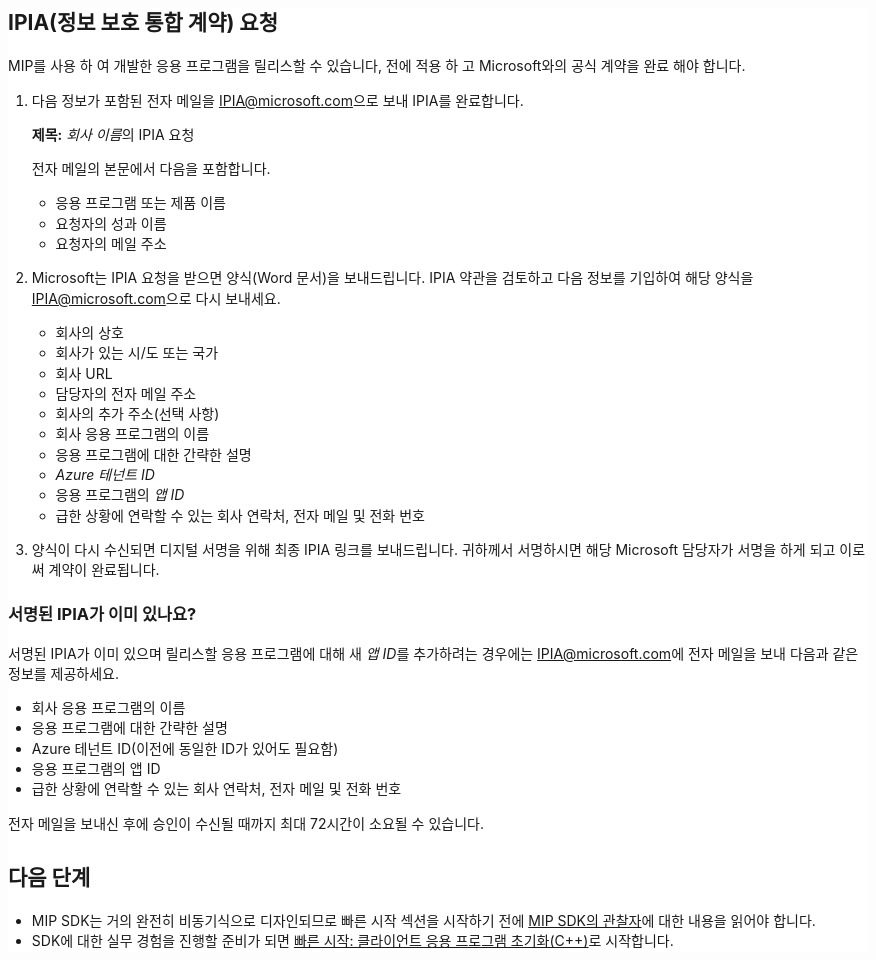 ## <a name="request-an-information-protection-integration-agreement-ipia"></a>IPIA(정보 보호 통합 계약) 요청

MIP를 사용 하 여 개발한 응용 프로그램을 릴리스할 수 있습니다, 전에 적용 하 고 Microsoft와의 공식 계약을 완료 해야 합니다.

1. 다음 정보가 포함된 전자 메일을 [IPIA@microsoft.com](mailto:IPIA@microsoft.com?subject=Requesting%20IPIA%20for%20<company-name>)으로 보내 IPIA를 완료합니다.

   **제목:** *회사 이름*의 IPIA 요청

   전자 메일의 본문에서 다음을 포함합니다.
   - 응용 프로그램 또는 제품 이름
   - 요청자의 성과 이름
   - 요청자의 메일 주소

2. Microsoft는 IPIA 요청을 받으면 양식(Word 문서)을 보내드립니다. IPIA 약관을 검토하고 다음 정보를 기입하여 해당 양식을 [IPIA@microsoft.com](mailto:IPIA@microsoft.com?subject=IPIA%20Response%20for%20<company-name>)으로 다시 보내세요.

   - 회사의 상호
   - 회사가 있는 시/도 또는 국가
   - 회사 URL
   - 담당자의 전자 메일 주소
   - 회사의 추가 주소(선택 사항)
   - 회사 응용 프로그램의 이름
   - 응용 프로그램에 대한 간략한 설명
   - *Azure 테넌트 ID*
   - 응용 프로그램의 *앱 ID*
   - 급한 상황에 연락할 수 있는 회사 연락처, 전자 메일 및 전화 번호

3. 양식이 다시 수신되면 디지털 서명을 위해 최종 IPIA 링크를 보내드립니다. 귀하께서 서명하시면 해당 Microsoft 담당자가 서명을 하게 되고 이로써 계약이 완료됩니다.

### <a name="already-have-a-signed-ipia"></a>서명된 IPIA가 이미 있나요?

서명된 IPIA가 이미 있으며 릴리스할 응용 프로그램에 대해 새 *앱 ID*를 추가하려는 경우에는 [IPIA@microsoft.com](mailto:IPIA@microsoft.com?subject=Updating%20IPIA%20for%20<company-name>)에 전자 메일을 보내 다음과 같은 정보를 제공하세요.

- 회사 응용 프로그램의 이름
- 응용 프로그램에 대한 간략한 설명
- Azure 테넌트 ID(이전에 동일한 ID가 있어도 필요함)
- 응용 프로그램의 앱 ID
- 급한 상황에 연락할 수 있는 회사 연락처, 전자 메일 및 전화 번호

전자 메일을 보내신 후에 승인이 수신될 때까지 최대 72시간이 소요될 수 있습니다.

## <a name="next-steps"></a>다음 단계

- MIP SDK는 거의 완전히 비동기식으로 디자인되므로 빠른 시작 섹션을 시작하기 전에 [MIP SDK의 관찰자](concept-async-observers.md)에 대한 내용을 읽어야 합니다.
- SDK에 대한 실무 경험을 진행할 준비가 되면 [빠른 시작: 클라이언트 응용 프로그램 초기화(C++)](quick-app-initialization-cpp.md)로 시작합니다.


